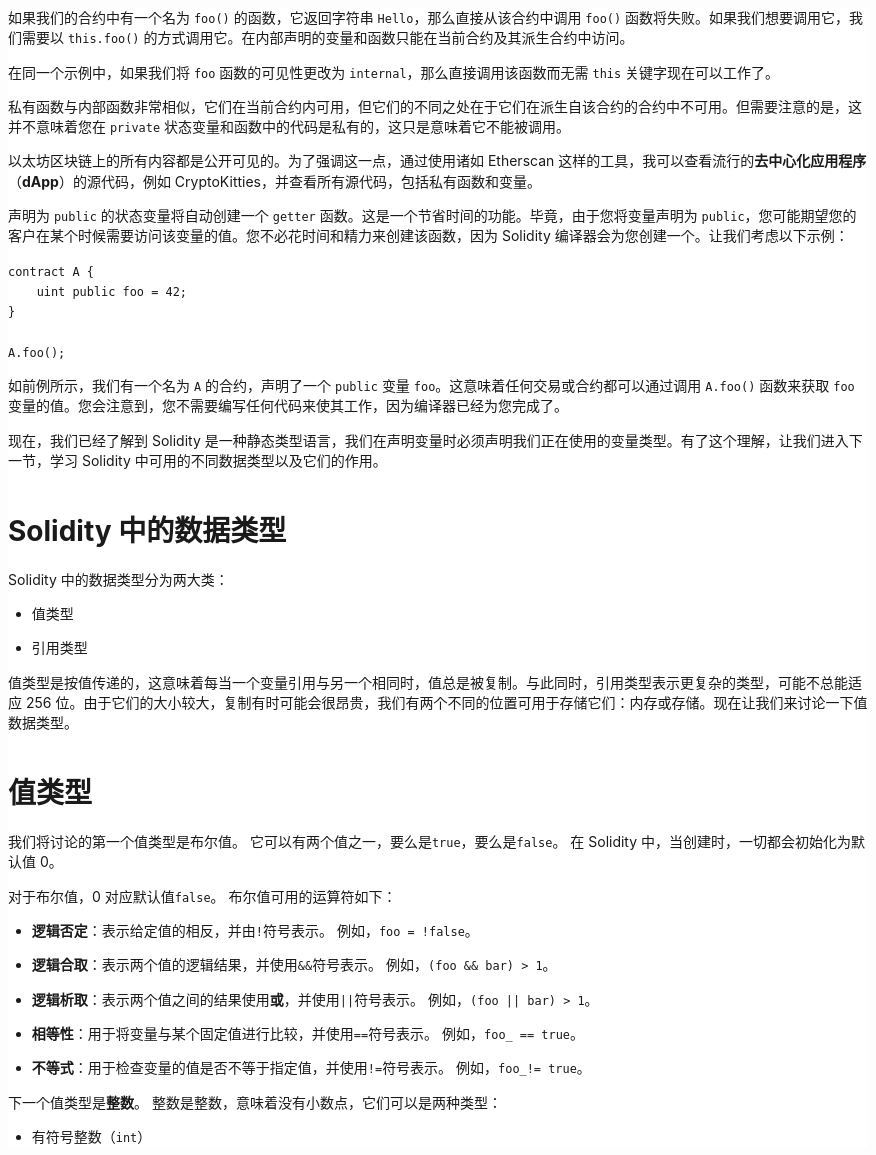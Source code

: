 如果我们的合约中有一个名为 `foo()` 的函数，它返回字符串 `Hello`，那么直接从该合约中调用 `foo()` 函数将失败。如果我们想要调用它，我们需要以 `this.foo()` 的方式调用它。在内部声明的变量和函数只能在当前合约及其派生合约中访问。

在同一个示例中，如果我们将 `foo` 函数的可见性更改为 `internal`，那么直接调用该函数而无需 `this` 关键字现在可以工作了。

私有函数与内部函数非常相似，它们在当前合约内可用，但它们的不同之处在于它们在派生自该合约的合约中不可用。但需要注意的是，这并不意味着您在 `private` 状态变量和函数中的代码是私有的，这只是意味着它不能被调用。

以太坊区块链上的所有内容都是公开可见的。为了强调这一点，通过使用诸如 Etherscan 这样的工具，我可以查看流行的**去中心化应用程序**（**dApp**）的源代码，例如 CryptoKitties，并查看所有源代码，包括私有函数和变量。

声明为 `public` 的状态变量将自动创建一个 `getter` 函数。这是一个节省时间的功能。毕竟，由于您将变量声明为 `public`，您可能期望您的客户在某个时候需要访问该变量的值。您不必花时间和精力来创建该函数，因为 Solidity 编译器会为您创建一个。让我们考虑以下示例：

```
contract A {
    uint public foo = 42;
}

A.foo();
```

如前例所示，我们有一个名为 `A` 的合约，声明了一个 `public` 变量 `foo`。这意味着任何交易或合约都可以通过调用 `A.foo()` 函数来获取 `foo` 变量的值。您会注意到，您不需要编写任何代码来使其工作，因为编译器已经为您完成了。

现在，我们已经了解到 Solidity 是一种静态类型语言，我们在声明变量时必须声明我们正在使用的变量类型。有了这个理解，让我们进入下一节，学习 Solidity 中可用的不同数据类型以及它们的作用。

# Solidity 中的数据类型

Solidity 中的数据类型分为两大类：

+   值类型

+   引用类型

值类型是按值传递的，这意味着每当一个变量引用与另一个相同时，值总是被复制。与此同时，引用类型表示更复杂的类型，可能不总能适应 256 位。由于它们的大小较大，复制有时可能会很昂贵，我们有两个不同的位置可用于存储它们：内存或存储。现在让我们来讨论一下值数据类型。

# 值类型

我们将讨论的第一个值类型是布尔值。 它可以有两个值之一，要么是`true`，要么是`false`。 在 Solidity 中，当创建时，一切都会初始化为默认值 0。

对于布尔值，0 对应默认值`false`。 布尔值可用的运算符如下：

+   **逻辑否定**：表示给定值的相反，并由`!`符号表示。 例如，`foo = !false`。

+   **逻辑合取**：表示两个值的逻辑结果，并使用`&&`符号表示。 例如，`(foo && bar) > 1`。

+   **逻辑析取**：表示两个值之间的结果使用**或**，并使用`||`符号表示。 例如，`(foo || bar) > 1`。

+   **相等性**：用于将变量与某个固定值进行比较，并使用`==`符号表示。 例如，`foo_ == true`。

+   **不等式**：用于检查变量的值是否不等于指定值，并使用`!=`符号表示。 例如，`foo_!= true`。

下一个值类型是**整数**。 整数是整数，意味着没有小数点，它们可以是两种类型：

+   有符号整数（`int`）
